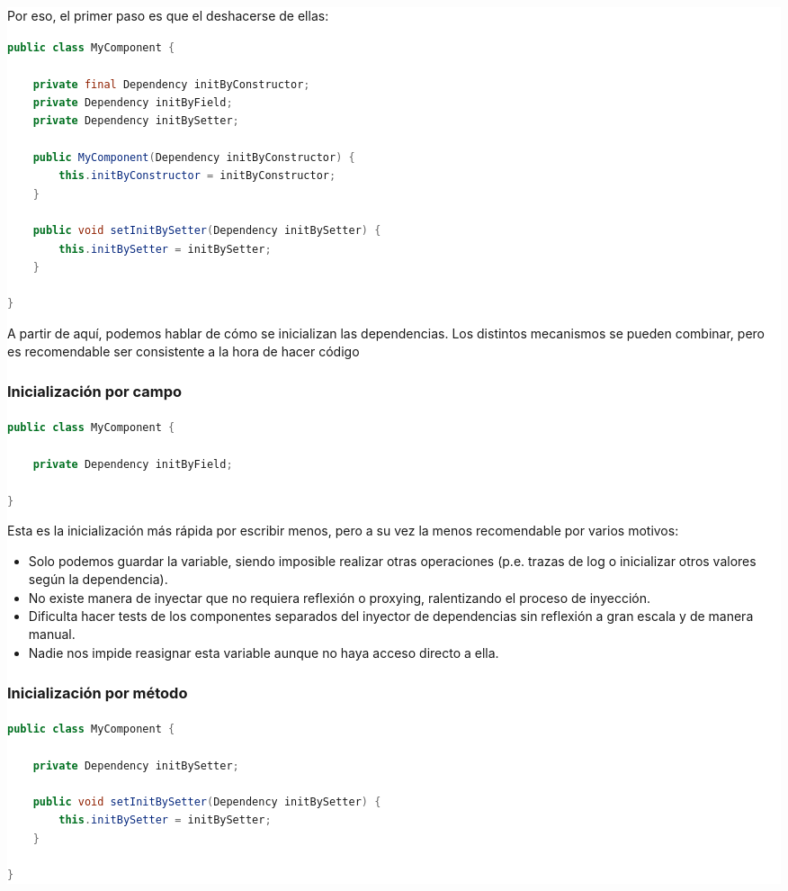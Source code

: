 Por eso, el primer paso es que el deshacerse de ellas:
```java
public class MyComponent {

    private final Dependency initByConstructor;
    private Dependency initByField;
    private Dependency initBySetter;
    
    public MyComponent(Dependency initByConstructor) {
        this.initByConstructor = initByConstructor;
    }
    
    public void setInitBySetter(Dependency initBySetter) {
        this.initBySetter = initBySetter;
    }
    
}
```

A partir de aquí, podemos hablar de cómo se inicializan las dependencias.
Los distintos mecanismos se pueden combinar, pero es recomendable ser consistente a la hora de hacer código

### Inicialización por campo
```java
public class MyComponent {

    private Dependency initByField;
    
}
```

Esta es la inicialización más rápida por escribir menos, pero a su vez la menos recomendable por varios motivos:
* Solo podemos guardar la variable, siendo imposible realizar otras operaciones 
(p.e. trazas de log o inicializar otros valores según la dependencia).
* No existe manera de inyectar que no requiera reflexión o proxying, ralentizando el proceso de inyección.
* Dificulta hacer tests de los componentes separados del inyector de dependencias sin reflexión a gran escala y de manera manual.
* Nadie nos impide reasignar esta variable aunque no haya acceso directo a ella.

### Inicialización por método
```java
public class MyComponent {

    private Dependency initBySetter;
    
    public void setInitBySetter(Dependency initBySetter) {
        this.initBySetter = initBySetter;
    }
    
}
```
